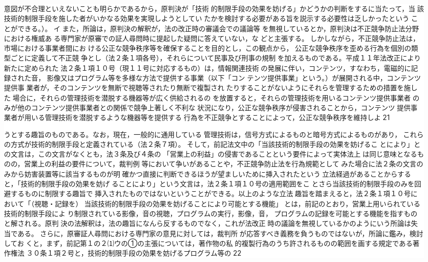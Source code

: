  
意図が不合理といえないことも明らかであるから，原判決が「技術
的制限手段の効果を妨げる」かどうかの判断をするに当たって，当
該技術的制限手段を施した者がいかなる効果を実現しようとしてい
たかを検討する必要がある旨を説示する必要性は乏しかったという
ことができる。）。 
   イ また，所論は，原判決の解釈が，法の改正時の審議会での議論等
を無視しているとか，原判決は不正競争防止法分野における権威あ
る専門家が原審での証人尋問時に提起した疑問に答えていない，な
どと主張する。 
     しかしながら，不正競争防止法は，市場における事業者間にお
ける公正な競争秩序等を確保することを目的とし，この観点から，
公正な競争秩序を歪める行為を個別の類型ごとに定義して不正競
争とし（法２条１項各号），それらについて民事及び刑事の規制
を加えるものである。平成１１年法改正により新たに定められた
法２条１項１０号（現１１号に対応するもの）は，情報関連技術
の発展に伴い，コンテンツ，すなわち，電磁的に記録された音，
影像又はプログラム等を多様な方法で提供する事業（以下「コン
テンツ提供事業」という。）が展開される中，コンテンツ提供事
業者が，そのコンテンツを無断で視聴等されたり無断で複製され
たりすることがないようにそれらを管理するための措置を施した
場合に，それらの管理技術を潜脱する機器等が広く供給されるの
を放置すると，それらの管理技術を用いるコンテンツ提供事業者
のみが他のコンテンツ提供事業者との関係で競争上著しく不利な
状況になり，公正な競争秩序が侵害されることから，コンテンツ
提供事業者が用いる管理技術を潜脱するような機器等を提供する
行為を不正競争とすることによって，公正な競争秩序を維持しよ
21 
 
 
うとする趣旨のものである。なお，現在，一般的に通用している
管理技術は，信号方式によるものと暗号方式によるものがあり，
これらの方式が技術的制限手段と定義されている（法２条７項）。 
     そして，前記法文中の「当該技術的制限手段の効果を妨げるこ
とにより」との文言は，この文言がなくとも，法３条及び４条の
「営業上の利益」の侵害であることという要件によって実体法上
は同じ意味となるものの，営業上の利益の要件について，裁判例
等において争いがあることや，不正競争防止法を行為規範として
みた場合に法２条の文言のみから妨害装置等に該当するものが明
確かつ直接に判断できるほうが望ましいために挿入されたという
立法経過があることからすると，「技術的制限手段の効果を妨げ
ることにより」という文言は，法２条１項１０号の適用範囲をこ
とさら当該技術的制限手段のみを回避するものに制限する趣旨で
挿入されたものではないということができる。以上のような立法
趣旨を踏まえると，法２条１項１０号において「（視聴・記録を）
当該技術的制限手段の効果を妨げることにより可能とする機能」
とは，前記のとおり，営業上用いられている技術的制限手段によ
り制限されている影像，音の視聴，プログラムの実行，影像，音，
プログラムの記録を可能とする機能を指すものと解される。原判
決の法解釈は，法の趣旨になんら反するものでなく，これが法改正
時の議論を無視しているかのようにいう所論は失当である。 
     さらに，原審証人尋問における専門家の意見に対しては，裁判所
が応答すべき義務を負うものではないが，所論に鑑み，検討してお
くと，まず，前記第１の２⑴ウの①の主張については，著作物の私
的複製行為のうち許されるものの範囲を画する規定である著作権法
３０条１項２号と，技術的制限手段の効果を妨げるプログラム等の
22 
 